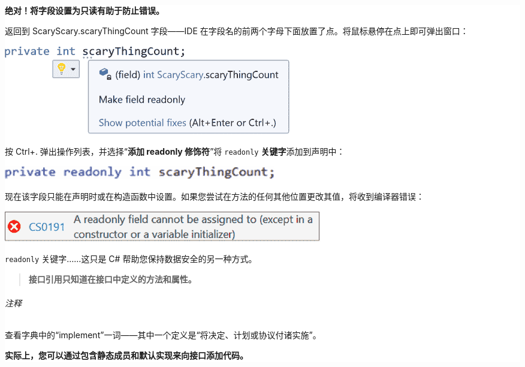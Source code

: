 **绝对！将字段设置为只读有助于防止错误。**

返回到 ScaryScary.scaryThingCount 字段——IDE 在字段名的前两个字母下面放置了点。将鼠标悬停在点上即可弹出窗口：

![图片](img/391fig02.png)

按 Ctrl+. 弹出操作列表，并选择“**添加 readonly 修饰符**”将 `readonly` **关键字**添加到声明中：

![图片](img/391fig03.png)

现在该字段只能在声明时或在构造函数中设置。如果您尝试在方法的任何其他位置更改其值，将收到编译器错误：

![图片](img/391fig04.png)

`readonly` 关键字……这只是 C# 帮助您保持数据安全的另一种方式。

> **接口引用只知道在接口中定义的方法和属性。**

###### 注释

查看字典中的“implement”一词——其中一个定义是“将决定、计划或协议付诸实施”。

**实际上，您可以通过包含静态成员和默认实现来向接口添加代码。**
